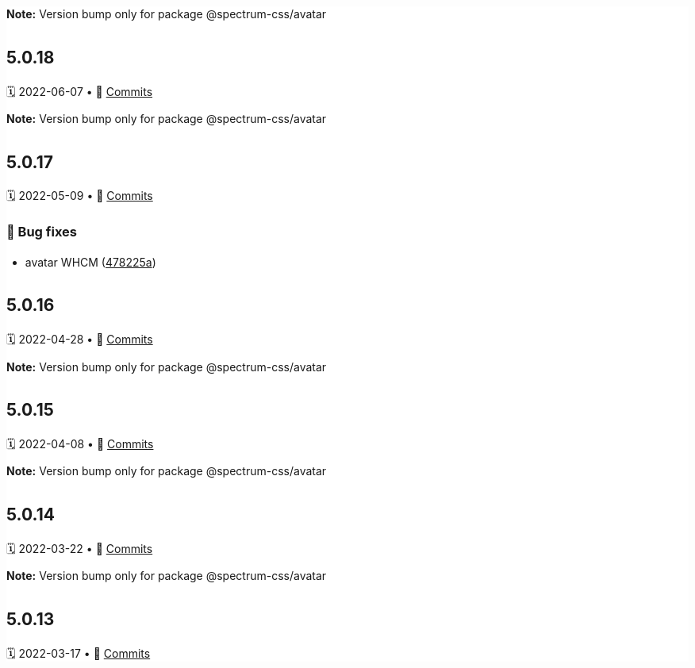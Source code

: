 **Note:** Version bump only for package @spectrum-css/avatar

<a name="5.0.18"></a>

## 5.0.18

🗓 2022-06-07 • 📝 [Commits](https://github.com/adobe/spectrum-css/compare/@spectrum-css/avatar@5.0.17...@spectrum-css/avatar@5.0.18)

**Note:** Version bump only for package @spectrum-css/avatar

<a name="5.0.17"></a>

## 5.0.17

🗓 2022-05-09 • 📝 [Commits](https://github.com/adobe/spectrum-css/compare/@spectrum-css/avatar@5.0.16...@spectrum-css/avatar@5.0.17)

### 🐛 Bug fixes

- avatar WHCM ([478225a](https://github.com/adobe/spectrum-css/commit/478225a))

<a name="5.0.16"></a>

## 5.0.16

🗓 2022-04-28 • 📝 [Commits](https://github.com/adobe/spectrum-css/compare/@spectrum-css/avatar@5.0.15...@spectrum-css/avatar@5.0.16)

**Note:** Version bump only for package @spectrum-css/avatar

<a name="5.0.15"></a>

## 5.0.15

🗓 2022-04-08 • 📝 [Commits](https://github.com/adobe/spectrum-css/compare/@spectrum-css/avatar@5.0.14...@spectrum-css/avatar@5.0.15)

**Note:** Version bump only for package @spectrum-css/avatar

<a name="5.0.14"></a>

## 5.0.14

🗓 2022-03-22 • 📝 [Commits](https://github.com/adobe/spectrum-css/compare/@spectrum-css/avatar@5.0.13...@spectrum-css/avatar@5.0.14)

**Note:** Version bump only for package @spectrum-css/avatar

<a name="5.0.13"></a>

## 5.0.13

🗓 2022-03-17 • 📝 [Commits](https://github.com/adobe/spectrum-css/compare/@spectrum-css/avatar@5.0.12...@spectrum-css/avatar@5.0.13)
